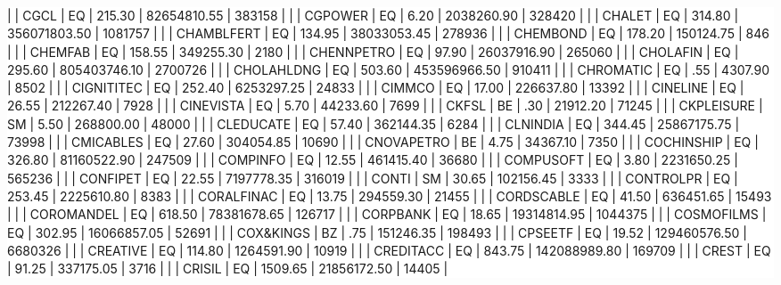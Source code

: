 |  | CGCL | EQ | 215.30 | 82654810.55 | 383158 |
|  | CGPOWER | EQ | 6.20 | 2038260.90 | 328420 |
|  | CHALET | EQ | 314.80 | 356071803.50 | 1081757 |
|  | CHAMBLFERT | EQ | 134.95 | 38033053.45 | 278936 |
|  | CHEMBOND | EQ | 178.20 | 150124.75 | 846 |
|  | CHEMFAB | EQ | 158.55 | 349255.30 | 2180 |
|  | CHENNPETRO | EQ | 97.90 | 26037916.90 | 265060 |
|  | CHOLAFIN | EQ | 295.60 | 805403746.10 | 2700726 |
|  | CHOLAHLDNG | EQ | 503.60 | 453596966.50 | 910411 |
|  | CHROMATIC | EQ | .55 | 4307.90 | 8502 |
|  | CIGNITITEC | EQ | 252.40 | 6253297.25 | 24833 |
|  | CIMMCO | EQ | 17.00 | 226637.80 | 13392 |
|  | CINELINE | EQ | 26.55 | 212267.40 | 7928 |
|  | CINEVISTA | EQ | 5.70 | 44233.60 | 7699 |
|  | CKFSL | BE | .30 | 21912.20 | 71245 |
|  | CKPLEISURE | SM | 5.50 | 268800.00 | 48000 |
|  | CLEDUCATE | EQ | 57.40 | 362144.35 | 6284 |
|  | CLNINDIA | EQ | 344.45 | 25867175.75 | 73998 |
|  | CMICABLES | EQ | 27.60 | 304054.85 | 10690 |
|  | CNOVAPETRO | BE | 4.75 | 34367.10 | 7350 |
|  | COCHINSHIP | EQ | 326.80 | 81160522.90 | 247509 |
|  | COMPINFO | EQ | 12.55 | 461415.40 | 36680 |
|  | COMPUSOFT | EQ | 3.80 | 2231650.25 | 565236 |
|  | CONFIPET | EQ | 22.55 | 7197778.35 | 316019 |
|  | CONTI | SM | 30.65 | 102156.45 | 3333 |
|  | CONTROLPR | EQ | 253.45 | 2225610.80 | 8383 |
|  | CORALFINAC | EQ | 13.75 | 294559.30 | 21455 |
|  | CORDSCABLE | EQ | 41.50 | 636451.65 | 15493 |
|  | COROMANDEL | EQ | 618.50 | 78381678.65 | 126717 |
|  | CORPBANK | EQ | 18.65 | 19314814.95 | 1044375 |
|  | COSMOFILMS | EQ | 302.95 | 16066857.05 | 52691 |
|  | COX&KINGS | BZ | .75 | 151246.35 | 198493 |
|  | CPSEETF | EQ | 19.52 | 129460576.50 | 6680326 |
|  | CREATIVE | EQ | 114.80 | 1264591.90 | 10919 |
|  | CREDITACC | EQ | 843.75 | 142088989.80 | 169709 |
|  | CREST | EQ | 91.25 | 337175.05 | 3716 |
|  | CRISIL | EQ | 1509.65 | 21856172.50 | 14405 |